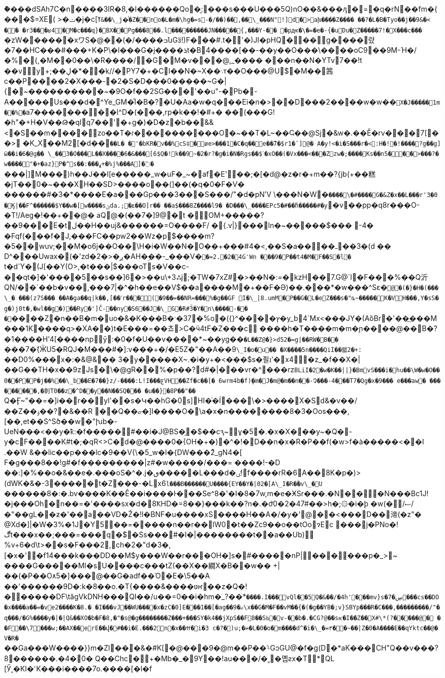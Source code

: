 �ް���dSAh7C�n����3IR�8,�I������Qo�̮:���s���U���5Q)nO��&���ԓ�=�q�rN��fm�{���$=XE( >�ݖ�j�c[ߌ`&��\_j�ͭ�Z��no�L�m�\hg�=s-�/��)��,��\_���N"!]d�>aխ����Z���� ��?�L�B�Tyօ��j��9&�<��
�r3���ʁ4 �M�c���q}�BX��Pg���8��.l���������JN�����{,���Y-�� �pԫ�\�=�e�-{�uDu�Z�����7!�X���c���`�zW������xワS�@��(�/����ߏնGӟ!)F���#.t�'�)JI�pHQ���೜g����럈�7��HC���#���+K�P\�l���G�j����ܪt�B4����[��-��y��O���\����oC9��9M-Ή�/�%�{,�M��0��\�R����/�G�M�v���@,\_����
���n��N�YTv7��!t ��vy+;��ڸ�\*��k//�PY7�+�CI��N�~X��܈т��O���@U$�M��䇴c��Pٕ����2�X���-�2�S�D���0�����~G�|{�~����������~�9O�f��2SG���'��u"-�Pb�-A�� ���Us���d�^Ƴe\_GM�֞I�B�?�U�Aa�w�q���Ei�n�>��D���2����w�w��`X�J�����1m��%�`a7���������Ɩ^D�(���,rp�k��!�#+� ��(���G!�h"�+H�V��Թ�qIq7��'�+g�)�D�z�b��&&<�S��m����zo��T�ɾ����������O�\~��T�L~��Ҁ��@Sj�&w�.��Ě�rv���7[׵��>
�K\_X��M2[�d��`��L� �'�bKR�v��%cSʬ�øe>���1�C�q��e��̽7�$r1�ٴ]@�
A�y!<�i�S���r�<:H�!�!����?g��g]ӹ��i�6�@ɡ�� \_��3�O���L��X����6�&���[6$Q�!k��9~�2�r?�g�i�N�Rgs��$ˋ�xO��(�Vx���<���Zzw�;����Ks��n5���>���? �w����"�+�az}P�^s��:���ߩ+�%j%���A]�߳�`���|]M���)h��J��I[e�����\_w�uF�\_~�af�E'��;�[�d@�z�r�+m��?{jb(+ ��糕�jT��0�~���XH��SD>����o��(]��(�q�0�F�V�
������#�3�\*����E�a���Gp���3���S���/"�d�pNʹV
\���N�W�`����\�#����G�&Z�x��L���r'3�0�Ӄ|��F^������$Y��w�[w����sݶda.;�ܧ��O]r��
��a$���8Z����l9� �D���\_����EPc5�#��̃h�����#�y`�v��pp�q8r���O-�T!/Aeg�!��+��@�
aQ@�(��7�\]9@�t �OM+�����?��9���E�tل��H��uj&���� ��=O����F/ �{.v|}���ln�~�����$���
-4�
�Fqf(���f�J,���FC��pw2��Wz�p$� ���m?�5��wuv;��M�o6j� �O��\H�i�W��N�O��+���#4�<,��S�a��� �ߺ��3�(d
��
D^���Uwax�(�'zd�2�> �ږ�AH�ۣ��-\_���V�`�=2.�2�4G̒Wn ���9�P��t4�M�F��S�l�`t�dߴY�(J[��Y(O>,�t���|$���oTs�V��c-��qt�]�'����5��s��]6�>��u\*3ஃj;�TW�7xZ#�>��N�:=�kzH��7.G@`I�F���%��Q沂QN/��`��b�v��,���7|�^�h��e��V$��a����M�+��F�Ә)��.���\*�w���^Sε�`@�(�}�H�(���\_� ���(z7S��� ��A�ga��q|k�� ,[��ߵr���(�9��=��NR=���%�g��GF I�\_|8.umM�P��G�L�eZ���s�"ȵ~�����K�VH���,Y�sS�g�)j0t�,�wl��g�)��Ry�']Č-��ny�S6��J�\_G�Ɍ#Ӟ�Y�n\����-��� `����Z�n��B�m�uo�&�K���B�ˑ�37�%o�({}^� ���ץ�y\_b4\`Mx<���JY�(AȍBr�'��͟���M���1K����q>�XA��)t�E���=��쵸>C�ӵ4tF�Z���c
����h�T����m�m�ɲ����@��B�?�1����H'4[����npӯ:�0�f�U��v����\*~��yg��`�L��Z@�}>d52�=g|��RٙW�B��`���7�ؖ{ӜU5�RQJ�M���#�]:v���+�/�E5Z�"��A��9`\_I�o�u��
�X����5n����QiI��랣2�+:`��D0%���x�:�&@&��
3�y�����X~.�i�y+�<���$s�죌ܐ'�x4�z\_�f��X�|��G��TH�x��9zJs�\�@gR��%�p��?d#�|���vr�^���rz`BLiI�2�w�K��||}�BmvS���i�hu��\W�w�O��0��P�P�j��%᠏��\_b��E�7��}z/-����:L!I���ƹVH��Zf�c��[�
6wrm4b�f)�ٕm�J�m@�m��n��-Չ���-4���T7�Qg�x�9��� e���aw�
���������,�釗T0��z�^D��y��N��SQ���
�u��}�8P��"��`Q�Ӻ~"��=�]i��\r��yl'��s�Կ��hG�0s]HI�ͨ�Í���\�>����X�Sd&�v��/��Z��ۏ� �?�&��R
��Q��ޏ�]I����O�\a�x�n��������8�3�Oos���\ ,[��,et��S^Sծ��w�"խb�-UeN���<��y�ҟ:�f�����#��i�J@BS�֦�$��cԇ~ұ�5񸋪�.�x�X���y~�Q�-y�cF����K#t�;�qR<>C�d�@����0�{OH�+�)�^�!�D��n�x�R�P��f(�w>f�à�����<�԰�I
.��W
&��lic��p���lc�9��V{\�5\_w�l�{DW���2ͤ\_gN4�[ F�g���8��!g#�f���������|z#�w�����/���= ����!-�D ��:]�%��o�&��e�.���oS�^�.j�ٯ�����L���d�ٸ!f����rR�6A��8K�p�)>(dWK�&�-3�����t�Z���-�Lx6`l���B������U����{EY��Y�|02�[A\_I�R�ؒ�v\_�U`������8�:�.bv����K��Ê��i����ŀ���Se^8�'�I�8�7w,m�e�ӾSr���.�N���N���Bc1J!�j���Oh�n��=�'����sx�d�8ҞHD�=8��}���k��?n�.�ժ0�2�47#��>h�;۞�i�ϸ
�w(�/ޞ/�"��gL��ƶ�'��a��VD�Ž�!l�BNF�u����xS����H��A�/�y�'@��<���D��渧(�z"� @Xd�]|�W�3%�1J�Y5 ��=�����n��r�� lW0�t��Zc9��o��tOoɂEc
���j�PNo�!ڰt���x��;���=���q�$�Ss���#�I�|��������t��a��Ub)
%v+6�d\t>��s�F���2,ch�2�"d�3�,[�x�'�f14���k���DD��M$y���W��r���OH� ]s� #�����nP|������p�\_>~
����G�����Ml�sU����c���tZ(��X��繝X�B��w��
+|��(�P��O٨5�]���@��G�adf��Ό�E�\5��A
��'������9D�:k�8��o.�T{����&����ʋҥ��z�Q�!������DF\tӑgVkDNH���QI��/u��=0��i�hm�\_ ?��\*`����.I���vQl��5Q�&��/�4h'���mv}s�7�ڛ���cs��DO�x����a��=�ve2����K�8.� �I���vJ��WU����x�zC�0]E���1��[�ag��9�ޠ\x��G�M�F��vM��{�(�g��YB�;v}SBYp���R�C���,���������/"�q���/�G%����y�|�|Q&��XO�b�F�8,�"�s@�g��������Z���+���SY�k4��jΧpS��̇F8��Sߕ�v-��b�.�CG?@��sѥ�I��Z��X#\*(?�����@� ��F��\7���w;��AX��erE��վ�#��i�E.���2n�x��ߚ�i�3
c�?�)u;�=�L�0�o�m����d^�i�\_�=٣� �~��|Z�0�A����E��qYk tc��@�V�R�`��Ga���W����}}m�Zl ���&�#K[�@���9�@m��P��⸊GͻGU@�f�g(D�\*aK���CH"Q��v���?8�� ����.�4� 0�
Q��Chc�+�Mb�\_�9Y��!au���/�˳�몝ƨx�T\*QL [Ӳ˛�KI�ՙK���i���� 7o.����[�l�f